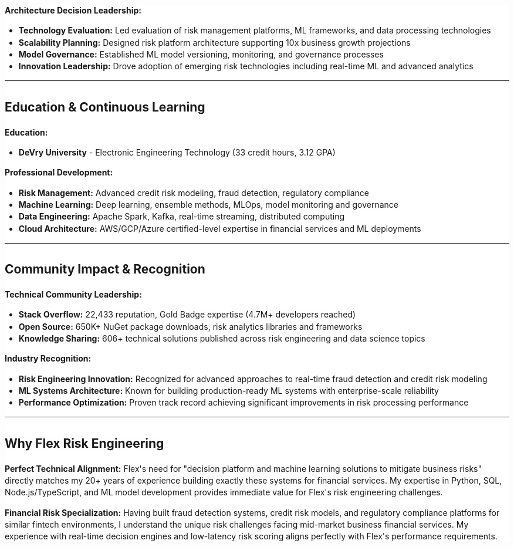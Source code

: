 **Architecture Decision Leadership:**
- **Technology Evaluation:** Led evaluation of risk management platforms, ML frameworks, and data processing technologies
- **Scalability Planning:** Designed risk platform architecture supporting 10x business growth projections
- **Model Governance:** Established ML model versioning, monitoring, and governance processes
- **Innovation Leadership:** Drove adoption of emerging risk technologies including real-time ML and advanced analytics

---

## Education & Continuous Learning

**Education:**
- **DeVry University** - Electronic Engineering Technology (33 credit hours, 3.12 GPA)

**Professional Development:**
- **Risk Management:** Advanced credit risk modeling, fraud detection, regulatory compliance
- **Machine Learning:** Deep learning, ensemble methods, MLOps, model monitoring and governance
- **Data Engineering:** Apache Spark, Kafka, real-time streaming, distributed computing
- **Cloud Architecture:** AWS/GCP/Azure certified-level expertise in financial services and ML deployments

---

## Community Impact & Recognition

**Technical Community Leadership:**
- **Stack Overflow:** 22,433 reputation, Gold Badge expertise (4.7M+ developers reached)
- **Open Source:** 650K+ NuGet package downloads, risk analytics libraries and frameworks
- **Knowledge Sharing:** 606+ technical solutions published across risk engineering and data science topics

**Industry Recognition:**
- **Risk Engineering Innovation:** Recognized for advanced approaches to real-time fraud detection and credit risk modeling
- **ML Systems Architecture:** Known for building production-ready ML systems with enterprise-scale reliability
- **Performance Optimization:** Proven track record achieving significant improvements in risk processing performance

---

## Why Flex Risk Engineering

**Perfect Technical Alignment:** Flex's need for "decision platform and machine learning solutions to mitigate business risks" directly matches my 20+ years of experience building exactly these systems for financial services. My expertise in Python, SQL, Node.js/TypeScript, and ML model development provides immediate value for Flex's risk engineering challenges.

**Financial Risk Specialization:** Having built fraud detection systems, credit risk models, and regulatory compliance platforms for similar fintech environments, I understand the unique risk challenges facing mid-market business financial services. My experience with real-time decision engines and low-latency risk scoring aligns perfectly with Flex's performance requirements.

